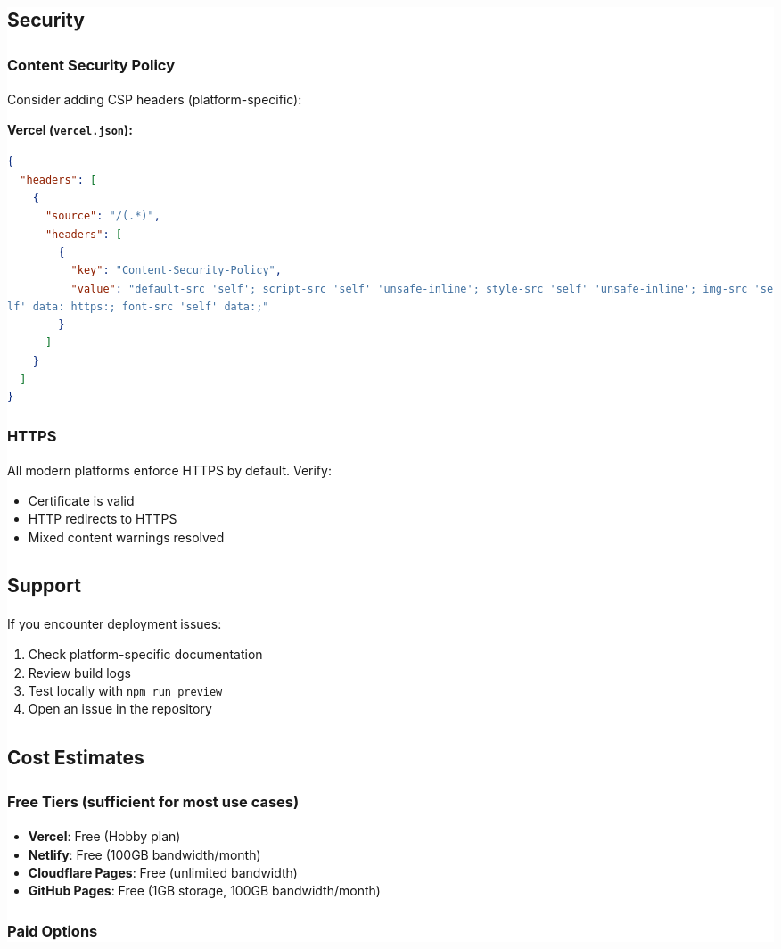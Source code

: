 ## Security

### Content Security Policy

Consider adding CSP headers (platform-specific):

**Vercel (`vercel.json`):**
```json
{
  "headers": [
    {
      "source": "/(.*)",
      "headers": [
        {
          "key": "Content-Security-Policy",
          "value": "default-src 'self'; script-src 'self' 'unsafe-inline'; style-src 'self' 'unsafe-inline'; img-src 'self' data: https:; font-src 'self' data:;"
        }
      ]
    }
  ]
}
```

### HTTPS

All modern platforms enforce HTTPS by default. Verify:
- Certificate is valid
- HTTP redirects to HTTPS
- Mixed content warnings resolved

## Support

If you encounter deployment issues:

1. Check platform-specific documentation
2. Review build logs
3. Test locally with `npm run preview`
4. Open an issue in the repository

## Cost Estimates

### Free Tiers (sufficient for most use cases)

- **Vercel**: Free (Hobby plan)
- **Netlify**: Free (100GB bandwidth/month)
- **Cloudflare Pages**: Free (unlimited bandwidth)
- **GitHub Pages**: Free (1GB storage, 100GB bandwidth/month)

### Paid Options
